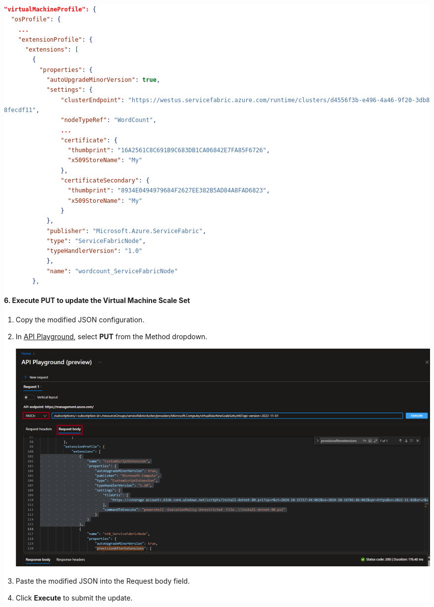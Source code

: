 ```json
"virtualMachineProfile": {
  "osProfile": {
    ...
    "extensionProfile": {
      "extensions": [
        {
          "properties": {
            "autoUpgradeMinorVersion": true,
            "settings": {
                "clusterEndpoint": "https://westus.servicefabric.azure.com/runtime/clusters/d4556f3b-e496-4a46-9f20-3db88fecdf11",
                "nodeTypeRef": "WordCount",
                ...
                "certificate": {
                  "thumbprint": "16A2561C8C691B9C683DB1CA06842E7FA85F6726",
                  "x509StoreName": "My"
                },
                "certificateSecondary": {
                  "thumbprint": "8934E0494979684F2627EE382B5AD84A8FAD6823",
                  "x509StoreName": "My"
                }
            },
            "publisher": "Microsoft.Azure.ServiceFabric",
            "type": "ServiceFabricNode",
            "typeHandlerVersion": "1.0"
            },
            "name": "wordcount_ServiceFabricNode"
        },
```

#### 6. Execute PUT to update the Virtual Machine Scale Set

1. Copy the modified JSON configuration.
2. In [API Playground](https://portal.azure.com/#view/Microsoft_Azure_Resources/ResourceManagerBlade/~/armapiplayground), select **PUT** from the Method dropdown.

   ![Select PUT method](../media/resource-explorer-steps/api-playground-patch.png)
3. Paste the modified JSON into the Request body field.
4. Click **Execute** to submit the update.
